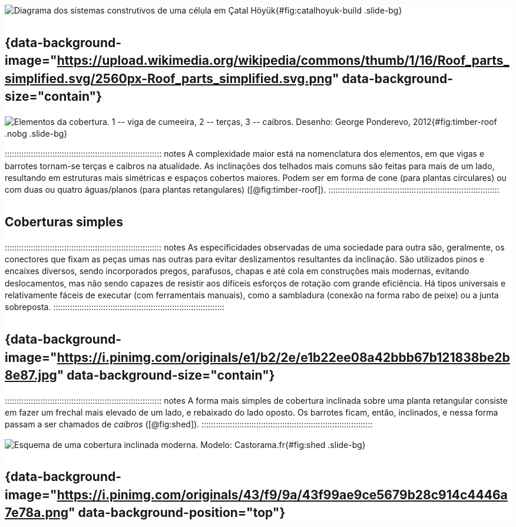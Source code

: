![Diagrama dos sistemas construtivos de uma célula em Çatal Höyük](https://i.pinimg.com/originals/3f/a9/80/3fa9804424e07ad9140a7aeeeb48f9d3.png){#fig:catalhoyuk-build .slide-bg}

## {data-background-image="https://upload.wikimedia.org/wikipedia/commons/thumb/1/16/Roof_parts_simplified.svg/2560px-Roof_parts_simplified.svg.png" data-background-size="contain"}

![Elementos da cobertura. 1 -- viga de cumeeira, 2 -- terças, 3 -- caibros. Desenho: [George Ponderevo, 2012]](https://upload.wikimedia.org/wikipedia/commons/thumb/1/16/Roof_parts_simplified.svg/1500px-Roof_parts_simplified.svg.png){#fig:timber-roof .nobg .slide-bg}

[George Ponderevo, 2012]: https://commons.wikimedia.org/wiki/File:Roof_parts_simplified.svg

:::::::::::::::::::::::::::::::::::::::::::::::::::::::::::::::::: notes
A complexidade maior está na nomenclatura dos elementos, em que vigas e
barrotes tornam-se terças e caibros na atualidade. As inclinações dos
telhados mais comuns são feitas para mais de um lado, resultando em
estruturas mais simétricas e espaços cobertos maiores. Podem ser em
forma de cone (para plantas circulares) ou com duas ou quatro
águas/planos (para plantas retangulares) ([@fig:timber-roof]).
::::::::::::::::::::::::::::::::::::::::::::::::::::::::::::::::::::::::

## Coberturas simples ##

:::::::::::::::::::::::::::::::::::::::::::::::::::::::::::::::::: notes
As especificidades observadas de uma sociedade para outra são,
geralmente, os conectores que fixam as peças umas nas outras para evitar
deslizamentos resultantes da inclinação. São utilizados pinos e encaixes
diversos, sendo incorporados pregos, parafusos, chapas e até cola em
construções mais modernas, evitando deslocamentos, mas não sendo capazes
de resistir aos difíceis esforços de rotação com grande eficiência. Há
tipos universais e relativamente fáceis de executar (com ferramentais
manuais), como a sambladura (conexão na forma rabo de peixe) ou a junta
sobreposta. 
::::::::::::::::::::::::::::::::::::::::::::::::::::::::::::::::::::::::

## {data-background-image="https://i.pinimg.com/originals/e1/b2/2e/e1b22ee08a42bbb67b121838be2b8e87.jpg" data-background-size="contain"}

:::::::::::::::::::::::::::::::::::::::::::::::::::::::::::::::::: notes
A forma mais simples de cobertura inclinada sobre uma planta retangular
consiste em fazer um frechal mais elevado de um lado, e rebaixado do
lado oposto. Os barrotes ficam, então, inclinados, e nessa forma passam
a ser chamados de *caibros* ([@fig:shed]).
::::::::::::::::::::::::::::::::::::::::::::::::::::::::::::::::::::::::

![Esquema de uma cobertura inclinada moderna. Modelo: Castorama.fr](https://i.pinimg.com/originals/e1/b2/2e/e1b22ee08a42bbb67b121838be2b8e87.jpg){#fig:shed .slide-bg}

## {data-background-image="https://i.pinimg.com/originals/43/f9/9a/43f99ae9ce5679b28c914c4446a7e78a.png" data-background-position="top"}


[Tomasz Sienicki, 2009]: https://commons.wikimedia.org/wiki/File:Wooden_roof_structure,_132,_ubt.JPG
[Soramimi, 2017]: https://commons.wikimedia.org/wiki/File:Warehouse_and_Market_area_in_Yoshinogari_Historical_Park_9.jpg
[Francis Price, 1735]: http://archive.org/details/britishcarpenter00pric
[Theodor Böhm, 1911]: https://commons.wikimedia.org/wiki/File:Kehlbalkendach_nach_Böhm.jpg
[Viollet-le-Duc, *Dictionnaire raisonné de l'architecture française...*]: https://fr.wikisource.org/wiki/Dictionnaire_raisonné_de_l’architecture_française_du_XIe_au_XVIe_siècle/Charpente
[Daz Originals e SoulessEmpathy]: https://www.daz3d.com/tithe-barn
[*Designs of Chinese buildings*, 1757]: https://www.bl.uk/collection-items/designs-of-chinese-buildings-and-furniture
[Ron Reznick]: http://www.digital-images.net/Gallery/Scenic/Japan/Temples/Horyuji/horyuji.html
[Richard Wiborg, 2018]: https://youtu.be/JnB3fQTE1XU
[Designboom, 2021]: https://www.designboom.com/design/new-york-japan-society-exhibits-traditional-japanese-carpentry-tools-sou-fujimoto-03-19-2021/
[Roede, 1989]: https://commons.wikimedia.org/wiki/File:Torvtak_5.png